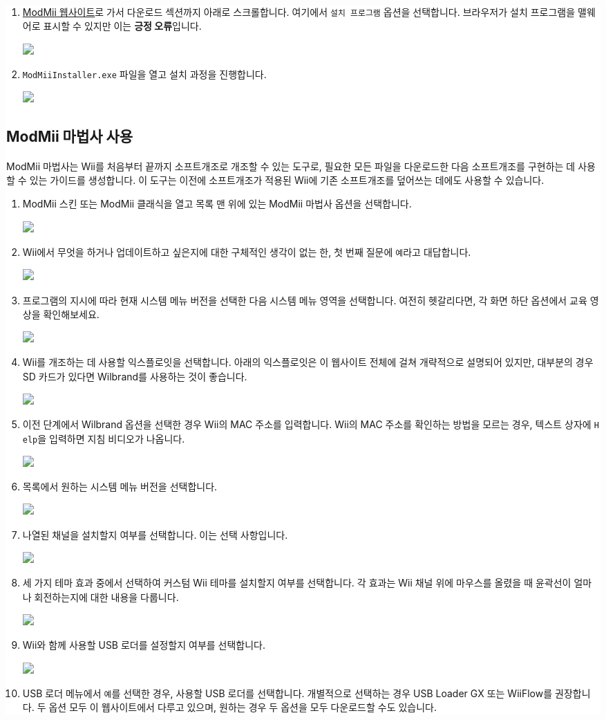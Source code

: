 1. [ModMii 웹사이트](https://modmii.github.io)로 가서 다운로드 섹션까지 아래로 스크롤합니다. 여기에서 `설치 프로그램` 옵션을 선택합니다. 브라우저가 설치 프로그램을 맬웨어로 표시할 수 있지만 이는 **긍정 오류**입니다.

    ![](/images/modmii/modmii-download.png)

2. `ModMiiInstaller.exe` 파일을 열고 설치 과정을 진행합니다.

    ![](/images/modmii/modmii-install.png)

## ModMii 마법사 사용

ModMii 마법사는 Wii를 처음부터 끝까지 소프트개조로 개조할 수 있는 도구로, 필요한 모든 파일을 다운로드한 다음 소프트개조를 구현하는 데 사용할 수 있는 가이드를 생성합니다. 이 도구는 이전에 소프트개조가 적용된 Wii에 기존 소프트개조를 덮어쓰는 데에도 사용할 수 있습니다.

1. ModMii 스킨 또는 ModMii 클래식을 열고 목록 맨 위에 있는 ModMii 마법사 옵션을 선택합니다.

    ![](/images/modmii/modmii-wizard-1.png)

2. Wii에서 무엇을 하거나 업데이트하고 싶은지에 대한 구체적인 생각이 없는 한, 첫 번째 질문에 `예`라고 대답합니다.

    ![](/images/modmii/modmii-wizard-2.png)

3. 프로그램의 지시에 따라 현재 시스템 메뉴 버전을 선택한 다음 시스템 메뉴 영역을 선택합니다. 여전히 헷갈리다면, 각 화면 하단 옵션에서 교육 영상을 확인해보세요.

    ![](/images/modmii/modmii-wizard-3.png)

4. Wii를 개조하는 데 사용할 익스플로잇을 선택합니다. 아래의 익스플로잇은 이 웹사이트 전체에 걸쳐 개략적으로 설명되어 있지만, 대부분의 경우 SD 카드가 있다면 Wilbrand를 사용하는 것이 좋습니다.

    ![](/images/modmii/modmii-wizard-4.png)

5. 이전 단계에서 Wilbrand 옵션을 선택한 경우 Wii의 MAC 주소를 입력합니다. Wii의 MAC 주소를 확인하는 방법을 모르는 경우, 텍스트 상자에 `Help`을 입력하면 지침 비디오가 나옵니다.

    ![](/images/modmii/modmii-wizard-5.png)

6. 목록에서 원하는 시스템 메뉴 버전을 선택합니다.

    ![](/images/modmii/modmii-wizard-6.png)

7. 나열된 채널을 설치할지 여부를 선택합니다. 이는 선택 사항입니다.

    ![](/images/modmii/modmii-wizard-7.png)

8. 세 가지 테마 효과 중에서 선택하여 커스텀 Wii 테마를 설치할지 여부를 선택합니다. 각 효과는 Wii 채널 위에 마우스를 올렸을 때 윤곽선이 얼마나 회전하는지에 대한 내용을 다룹니다.

    ![](/images/modmii/modmii-wizard-8.png)

9. Wii와 함께 사용할 USB 로더를 설정할지 여부를 선택합니다.

    ![](/images/modmii/modmii-wizard-9.png)

10. USB 로더 메뉴에서 `예`를 선택한 경우, 사용할 USB 로더를 선택합니다. 개별적으로 선택하는 경우 USB Loader GX 또는 WiiFlow를 권장합니다. 두 옵션 모두 이 웹사이트에서 다루고 있으며, 원하는 경우 두 옵션을 모두 다운로드할 수도 있습니다.
